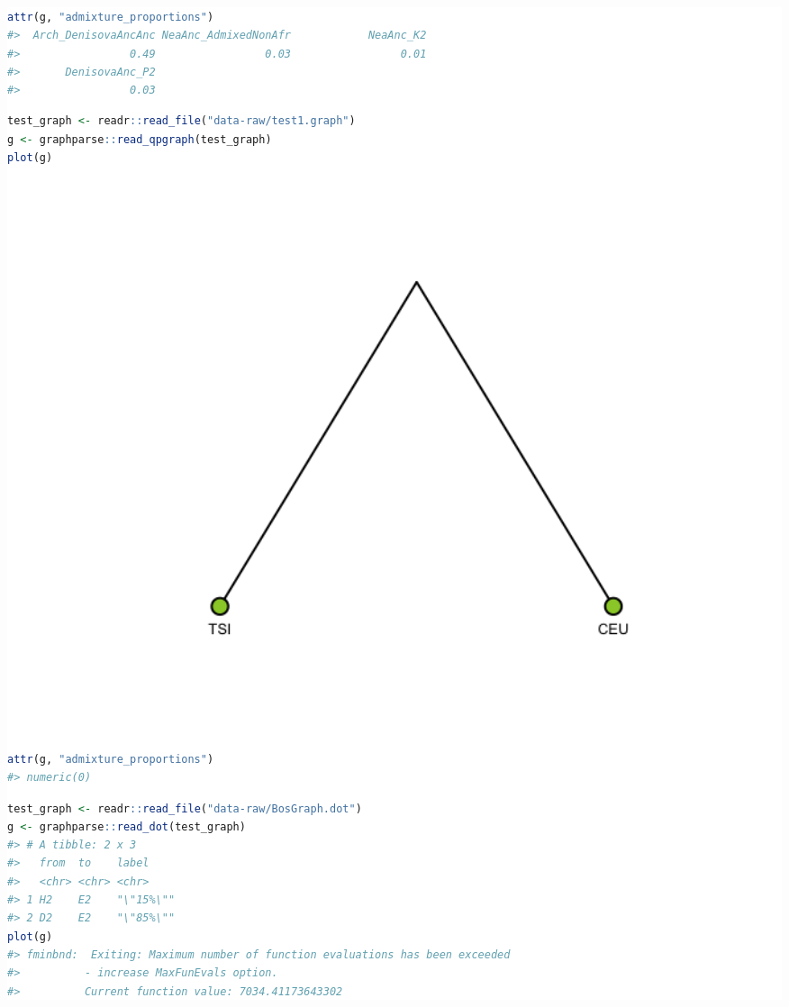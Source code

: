 ``` r
attr(g, "admixture_proportions")
#>  Arch_DenisovaAncAnc NeaAnc_AdmixedNonAfr            NeaAnc_K2 
#>                 0.49                 0.03                 0.01 
#>       DenisovaAnc_P2 
#>                 0.03
```

``` r
test_graph <- readr::read_file("data-raw/test1.graph")
g <- graphparse::read_qpgraph(test_graph)
plot(g)
```

<img src="man/figures/README-unnamed-chunk-3-1.png" width="100%" />

``` r
attr(g, "admixture_proportions")
#> numeric(0)
```

``` r
test_graph <- readr::read_file("data-raw/BosGraph.dot")
g <- graphparse::read_dot(test_graph)
#> # A tibble: 2 x 3
#>   from  to    label    
#>   <chr> <chr> <chr>    
#> 1 H2    E2    "\"15%\""
#> 2 D2    E2    "\"85%\""
plot(g)
#> fminbnd:  Exiting: Maximum number of function evaluations has been exceeded
#>          - increase MaxFunEvals option.
#>          Current function value: 7034.41173643302
```
